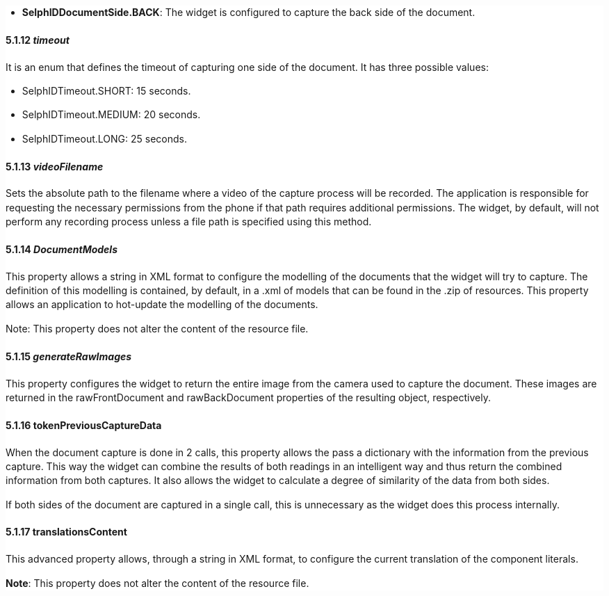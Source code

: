 - **SelphIDDocumentSide.BACK**: The widget is configured to capture
  the back side of the document.

#### 5.1.12 _timeout_

It is an enum that defines the timeout of capturing one side of the
document. It has three possible values:

- SelphIDTimeout.SHORT: 15 seconds.

- SelphIDTimeout.MEDIUM: 20 seconds.

- SelphIDTimeout.LONG: 25 seconds.

#### 5.1.13 _videoFilename_

Sets the absolute path to the filename where a video of the capture
process will be recorded. The application is responsible for requesting
the necessary permissions from the phone if that path requires
additional permissions. The widget, by default, will not perform any
recording process unless a file path is specified using this method.

#### 5.1.14 _DocumentModels_

This property allows a string in XML format to configure the modelling
of the documents that the widget will try to capture. The definition of
this modelling is contained, by default, in a .xml of models that can be
found in the .zip of resources. This property allows an application to
hot-update the modelling of the documents.

Note: This property does not alter the content of the resource file.

#### 5.1.15 _generateRawImages_

This property configures the widget to return the entire image from the
camera used to capture the document. These images are returned in the
rawFrontDocument and rawBackDocument properties of the resulting object,
respectively.

#### 5.1.16 tokenPreviousCaptureData

When the document capture is done in 2 calls, this property allows the
pass a dictionary with the information from the previous capture. This
way the widget can combine the results of both readings in an
intelligent way and thus return the combined information from both
captures. It also allows the widget to calculate a degree of similarity
of the data from both sides.

If both sides of the document are captured in a single call, this is
unnecessary as the widget does this process internally.

#### 5.1.17 translationsContent

This advanced property allows, through a string in XML format, to
configure the current translation of the component literals.

**Note**: This property does not alter the content of the resource file.
